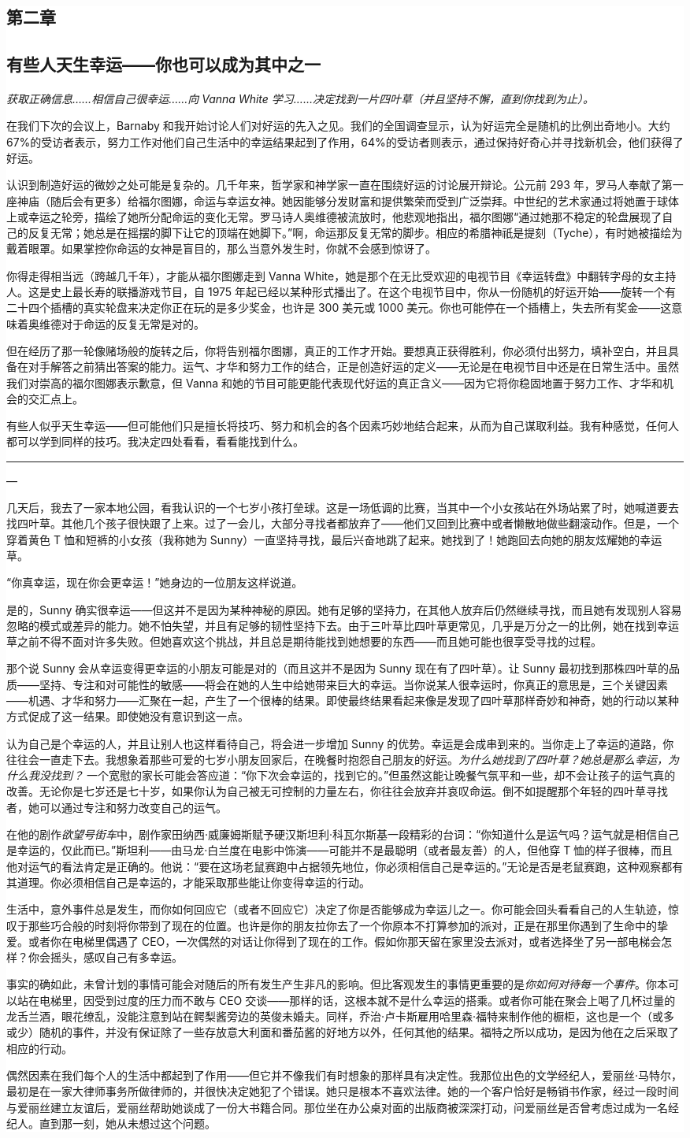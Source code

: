 ## 第二章

## 有些人天生幸运——你也可以成为其中之一

*获取正确信息……相信自己很幸运……向 Vanna White 学习……决定找到一片四叶草（并且坚持不懈，直到你找到为止）。*

在我们下次的会议上，Barnaby 和我开始讨论人们对好运的先入之见。我们的全国调查显示，认为好运完全是随机的比例出奇地小。大约 67%的受访者表示，努力工作对他们自己生活中的幸运结果起到了作用，64%的受访者则表示，通过保持好奇心并寻找新机会，他们获得了好运。

认识到制造好运的微妙之处可能是复杂的。几千年来，哲学家和神学家一直在围绕好运的讨论展开辩论。公元前 293 年，罗马人奉献了第一座神庙（随后会有更多）给福尔图娜，命运与幸运女神。她因能够分发财富和提供繁荣而受到广泛崇拜。中世纪的艺术家通过将她置于球体上或幸运之轮旁，描绘了她所分配命运的变化无常。罗马诗人奥维德被流放时，他悲观地指出，福尔图娜“通过她那不稳定的轮盘展现了自己的反复无常；她总是在摇摆的脚下让它的顶端在她脚下。”啊，命运那反复无常的脚步。相应的希腊神祇是提刻（Tyche），有时她被描绘为戴着眼罩。如果掌控你命运的女神是盲目的，那么当意外发生时，你就不会感到惊讶了。

你得走得相当远（跨越几千年），才能从福尔图娜走到 Vanna White，她是那个在无比受欢迎的电视节目《幸运转盘》中翻转字母的女主持人。这是史上最长寿的联播游戏节目，自 1975 年起已经以某种形式播出了。在这个电视节目中，你从一份随机的好运开始——旋转一个有二十四个插槽的真实轮盘来决定你正在玩的是多少奖金，也许是 300 美元或 1000 美元。你也可能停在一个插槽上，失去所有奖金——这意味着奥维德对于命运的反复无常是对的。

但在经历了那一轮像赌场般的旋转之后，你将告别福尔图娜，真正的工作才开始。要想真正获得胜利，你必须付出努力，填补空白，并且具备在对手解答之前猜出答案的能力。运气、才华和努力工作的结合，正是创造好运的定义——无论是在电视节目中还是在日常生活中。虽然我们对崇高的福尔图娜表示歉意，但 Vanna 和她的节目可能更能代表现代好运的真正含义——因为它将你稳固地置于努力工作、才华和机会的交汇点上。

有些人似乎天生幸运——但可能他们只是擅长将技巧、努力和机会的各个因素巧妙地结合起来，从而为自己谋取利益。我有种感觉，任何人都可以学到同样的技巧。我决定四处看看，看看能找到什么。

* * *

— 

几天后，我去了一家本地公园，看我认识的一个七岁小孩打垒球。这是一场低调的比赛，当其中一个小女孩站在外场站累了时，她喊道要去找四叶草。其他几个孩子很快跟了上来。过了一会儿，大部分寻找者都放弃了——他们又回到比赛中或者懒散地做些翻滚动作。但是，一个穿着黄色 T 恤和短裤的小女孩（我称她为 Sunny）一直坚持寻找，最后兴奋地跳了起来。她找到了！她跑回去向她的朋友炫耀她的幸运草。

“你真幸运，现在你会更幸运！”她身边的一位朋友这样说道。

是的，Sunny 确实很幸运——但这并不是因为某种神秘的原因。她有足够的坚持力，在其他人放弃后仍然继续寻找，而且她有发现别人容易忽略的模式或差异的能力。她不怕失望，并且有足够的韧性坚持下去。由于三叶草比四叶草更常见，几乎是万分之一的比例，她在找到幸运草之前不得不面对许多失败。但她喜欢这个挑战，并且总是期待能找到她想要的东西——而且她可能也很享受寻找的过程。

那个说 Sunny 会从幸运变得更幸运的小朋友可能是对的（而且这并不是因为 Sunny 现在有了四叶草）。让 Sunny 最初找到那株四叶草的品质——坚持、专注和对可能性的敏感——将会在她的人生中给她带来巨大的幸运。当你说某人很幸运时，你真正的意思是，三个关键因素——机遇、才华和努力——汇聚在一起，产生了一个很棒的结果。即使最终结果看起来像是发现了四叶草那样奇妙和神奇，她的行动以某种方式促成了这一结果。即使她没有意识到这一点。

认为自己是个幸运的人，并且让别人也这样看待自己，将会进一步增加 Sunny 的优势。幸运是会成串到来的。当你走上了幸运的道路，你往往会一直走下去。我想象着那些可爱的七岁小朋友回家后，在晚餐时抱怨自己朋友的好运。*为什么她找到了四叶草？她总是那么幸运，为什么我没找到？* 一个宽慰的家长可能会答应道：“你下次会幸运的，找到它的。”但虽然这能让晚餐气氛平和一些，却不会让孩子的运气真的改善。无论你是七岁还是七十岁，如果你认为自己被无可控制的力量左右，你往往会放弃并哀叹命运。倒不如提醒那个年轻的四叶草寻找者，她可以通过专注和努力改变自己的运气。

在他的剧作*欲望号街车*中，剧作家田纳西·威廉姆斯赋予硬汉斯坦利·科瓦尔斯基一段精彩的台词：“你知道什么是运气吗？运气就是相信自己是幸运的，仅此而已。”斯坦利——由马龙·白兰度在电影中饰演——可能并不是最聪明（或者最友善）的人，但他穿 T 恤的样子很棒，而且他对运气的看法肯定是正确的。他说：“要在这场老鼠赛跑中占据领先地位，你必须相信自己是幸运的。”无论是否是老鼠赛跑，这种观察都有其道理。你必须相信自己是幸运的，才能采取那些能让你变得幸运的行动。

生活中，意外事件总是发生，而你如何回应它（或者不回应它）决定了你是否能够成为幸运儿之一。你可能会回头看看自己的人生轨迹，惊叹于那些巧合般的时刻将你带到了现在的位置。也许是你的朋友拉你去了一个你原本不打算参加的派对，正是在那里你遇到了生命中的挚爱。或者你在电梯里偶遇了 CEO，一次偶然的对话让你得到了现在的工作。假如你那天留在家里没去派对，或者选择坐了另一部电梯会怎样？你会摇头，感叹自己有多幸运。

事实的确如此，未曾计划的事情可能会对随后的所有发生产生非凡的影响。但比客观发生的事情更重要的是*你如何对待每一个事件*。你本可以站在电梯里，因受到过度的压力而不敢与 CEO 交谈——那样的话，这根本就不是什么幸运的搭乘。或者你可能在聚会上喝了几杯过量的龙舌兰酒，眼花缭乱，没能注意到站在鳄梨酱旁边的英俊未婚夫。同样，乔治·卢卡斯雇用哈里森·福特来制作他的橱柜，这也是一个（或多或少）随机的事件，并没有保证除了一些存放意大利面和番茄酱的好地方以外，任何其他的结果。福特之所以成功，是因为他在之后采取了相应的行动。

偶然因素在我们每个人的生活中都起到了作用——但它并不像我们有时想象的那样具有决定性。我那位出色的文学经纪人，爱丽丝·马特尔，最初是在一家大律师事务所做律师的，并很快决定她犯了个错误。她只是根本不喜欢法律。她的一个客户恰好是畅销书作家，经过一段时间与爱丽丝建立友谊后，爱丽丝帮助她谈成了一份大书籍合同。那位坐在办公桌对面的出版商被深深打动，问爱丽丝是否曾考虑过成为一名经纪人。直到那一刻，她从未想过这个问题。
